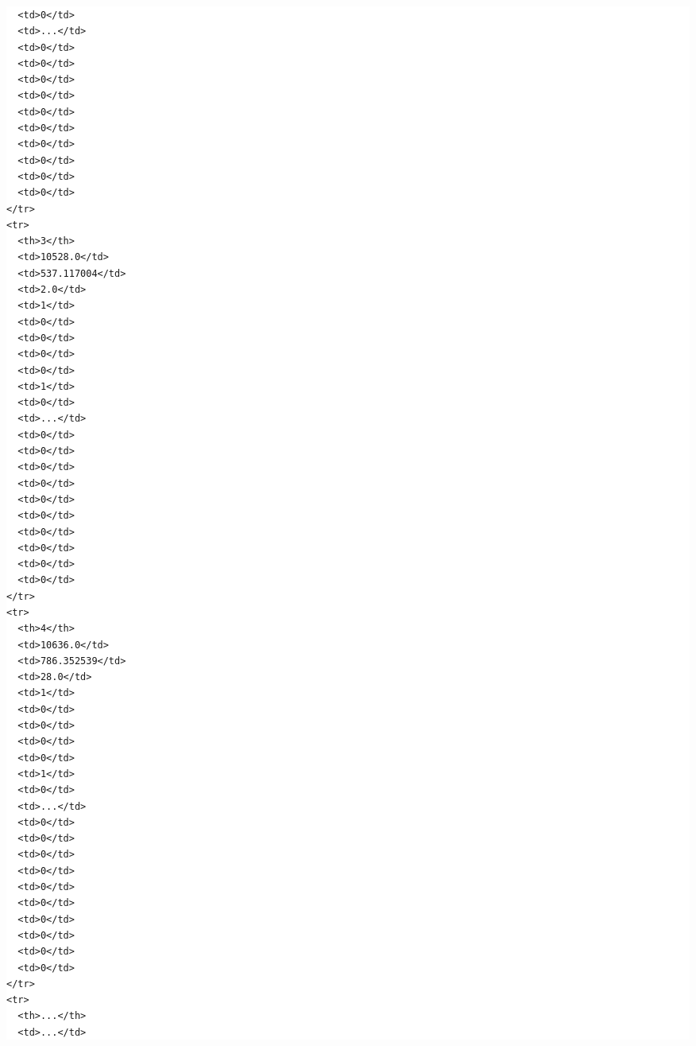       <td>0</td>
      <td>...</td>
      <td>0</td>
      <td>0</td>
      <td>0</td>
      <td>0</td>
      <td>0</td>
      <td>0</td>
      <td>0</td>
      <td>0</td>
      <td>0</td>
      <td>0</td>
    </tr>
    <tr>
      <th>3</th>
      <td>10528.0</td>
      <td>537.117004</td>
      <td>2.0</td>
      <td>1</td>
      <td>0</td>
      <td>0</td>
      <td>0</td>
      <td>0</td>
      <td>1</td>
      <td>0</td>
      <td>...</td>
      <td>0</td>
      <td>0</td>
      <td>0</td>
      <td>0</td>
      <td>0</td>
      <td>0</td>
      <td>0</td>
      <td>0</td>
      <td>0</td>
      <td>0</td>
    </tr>
    <tr>
      <th>4</th>
      <td>10636.0</td>
      <td>786.352539</td>
      <td>28.0</td>
      <td>1</td>
      <td>0</td>
      <td>0</td>
      <td>0</td>
      <td>0</td>
      <td>1</td>
      <td>0</td>
      <td>...</td>
      <td>0</td>
      <td>0</td>
      <td>0</td>
      <td>0</td>
      <td>0</td>
      <td>0</td>
      <td>0</td>
      <td>0</td>
      <td>0</td>
      <td>0</td>
    </tr>
    <tr>
      <th>...</th>
      <td>...</td>